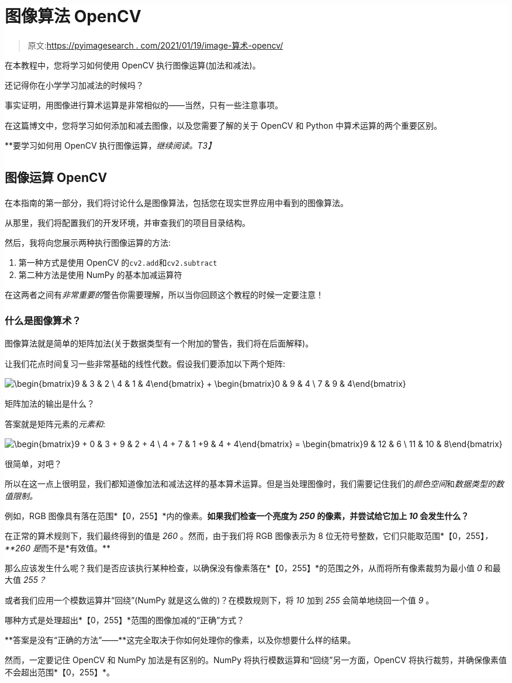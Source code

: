 # 图像算法 OpenCV

> 原文:[https://pyimagesearch . com/2021/01/19/image-算术-opencv/](https://pyimagesearch.com/2021/01/19/image-arithmetic-opencv/)

在本教程中，您将学习如何使用 OpenCV 执行图像运算(加法和减法)。

还记得你在小学学习加减法的时候吗？

事实证明，用图像进行算术运算是非常相似的——当然，只有一些注意事项。

在这篇博文中，您将学习如何添加和减去图像，以及您需要了解的关于 OpenCV 和 Python 中算术运算的两个重要区别。

**要学习如何用 OpenCV 执行图像运算，*继续阅读。*T3】**

## **图像运算 OpenCV**

在本指南的第一部分，我们将讨论什么是图像算法，包括您在现实世界应用中看到的图像算法。

从那里，我们将配置我们的开发环境，并审查我们的项目目录结构。

然后，我将向您展示两种执行图像运算的方法:

1.  第一种方式是使用 OpenCV 的`cv2.add`和`cv2.subtract`
2.  第二种方法是使用 NumPy 的基本加减运算符

在这两者之间有*非常重要的*警告你需要理解，所以当你回顾这个教程的时候一定要注意！

### **什么是图像算术？**

图像算法就是简单的矩阵加法(关于数据类型有一个附加的警告，我们将在后面解释)。

让我们花点时间复习一些非常基础的线性代数。假设我们要添加以下两个矩阵:

![\begin{bmatrix}9 & 3 & 2 \\ 4 & 1 & 4\end{bmatrix} + \begin{bmatrix}0 & 9 & 4 \\ 7 & 9 & 4\end{bmatrix}](../Images/91abadee3553c4f2b7f9a44e15af6296.png "\begin{bmatrix}9 & 3 & 2 \\ 4 & 1 & 4\end{bmatrix} + \begin{bmatrix}0 & 9 & 4 \\ 7 & 9 & 4\end{bmatrix}")

矩阵加法的输出是什么？

答案就是矩阵元素的*元素和*:

![\begin{bmatrix}9 + 0 & 3 + 9 & 2 + 4 \\ 4 + 7 & 1 +9 & 4 + 4\end{bmatrix} = \begin{bmatrix}9 & 12 & 6 \\ 11 & 10 & 8\end{bmatrix}](../Images/1db4af7fcd222ee5dc359bb6877cd1a2.png "\begin{bmatrix}9 + 0 & 3 + 9 & 2 + 4 \\ 4 + 7 & 1 +9 & 4 + 4\end{bmatrix} = \begin{bmatrix}9 & 12 & 6 \\ 11 & 10 & 8\end{bmatrix}")

很简单，对吧？

所以在这一点上很明显，我们都知道像加法和减法这样的基本算术运算。但是当处理图像时，我们需要记住我们的*颜色空间*和*数据类型的数值限制。*

例如，RGB 图像具有落在范围*【0，255】*内的像素。**如果我们检查一个亮度为 *250* 的像素，并尝试给它加上 *10* 会发生什么？**

在正常的算术规则下，我们最终得到的值是 *260* 。然而，由于我们将 RGB 图像表示为 8 位无符号整数，它们只能取范围*【0，255】*， **260 是*而不是*有效值。**

那么应该发生什么呢？我们是否应该执行某种检查，以确保没有像素落在*【0，255】*的范围之外，从而将所有像素裁剪为最小值 *0* 和最大值 *255？*

或者我们应用一个模数运算并“回绕”(NumPy 就是这么做的)？在模数规则下，将 *10* 加到 *255* 会简单地绕回一个值 *9* 。

哪种方式是处理超出*【0，255】*范围的图像加减的“正确”方式？

**答案是没有“正确的方法”——**这完全取决于你如何处理你的像素，以及你想要什么样的结果。

然而，一定要记住 OpenCV 和 NumPy 加法是有区别的。NumPy 将执行模数运算和“回绕”另一方面，OpenCV 将执行裁剪，并确保像素值不会超出范围*【0，255】*。
